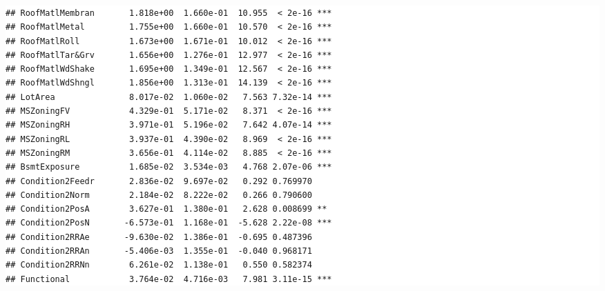     ## RoofMatlMembran       1.818e+00  1.660e-01  10.955  < 2e-16 ***
    ## RoofMatlMetal         1.755e+00  1.660e-01  10.570  < 2e-16 ***
    ## RoofMatlRoll          1.673e+00  1.671e-01  10.012  < 2e-16 ***
    ## RoofMatlTar&Grv       1.656e+00  1.276e-01  12.977  < 2e-16 ***
    ## RoofMatlWdShake       1.695e+00  1.349e-01  12.567  < 2e-16 ***
    ## RoofMatlWdShngl       1.856e+00  1.313e-01  14.139  < 2e-16 ***
    ## LotArea               8.017e-02  1.060e-02   7.563 7.32e-14 ***
    ## MSZoningFV            4.329e-01  5.171e-02   8.371  < 2e-16 ***
    ## MSZoningRH            3.971e-01  5.196e-02   7.642 4.07e-14 ***
    ## MSZoningRL            3.937e-01  4.390e-02   8.969  < 2e-16 ***
    ## MSZoningRM            3.656e-01  4.114e-02   8.885  < 2e-16 ***
    ## BsmtExposure          1.685e-02  3.534e-03   4.768 2.07e-06 ***
    ## Condition2Feedr       2.836e-02  9.697e-02   0.292 0.769970    
    ## Condition2Norm        2.184e-02  8.222e-02   0.266 0.790600    
    ## Condition2PosA        3.627e-01  1.380e-01   2.628 0.008699 ** 
    ## Condition2PosN       -6.573e-01  1.168e-01  -5.628 2.22e-08 ***
    ## Condition2RRAe       -9.630e-02  1.386e-01  -0.695 0.487396    
    ## Condition2RRAn       -5.406e-03  1.355e-01  -0.040 0.968171    
    ## Condition2RRNn        6.261e-02  1.138e-01   0.550 0.582374    
    ## Functional            3.764e-02  4.716e-03   7.981 3.11e-15 ***